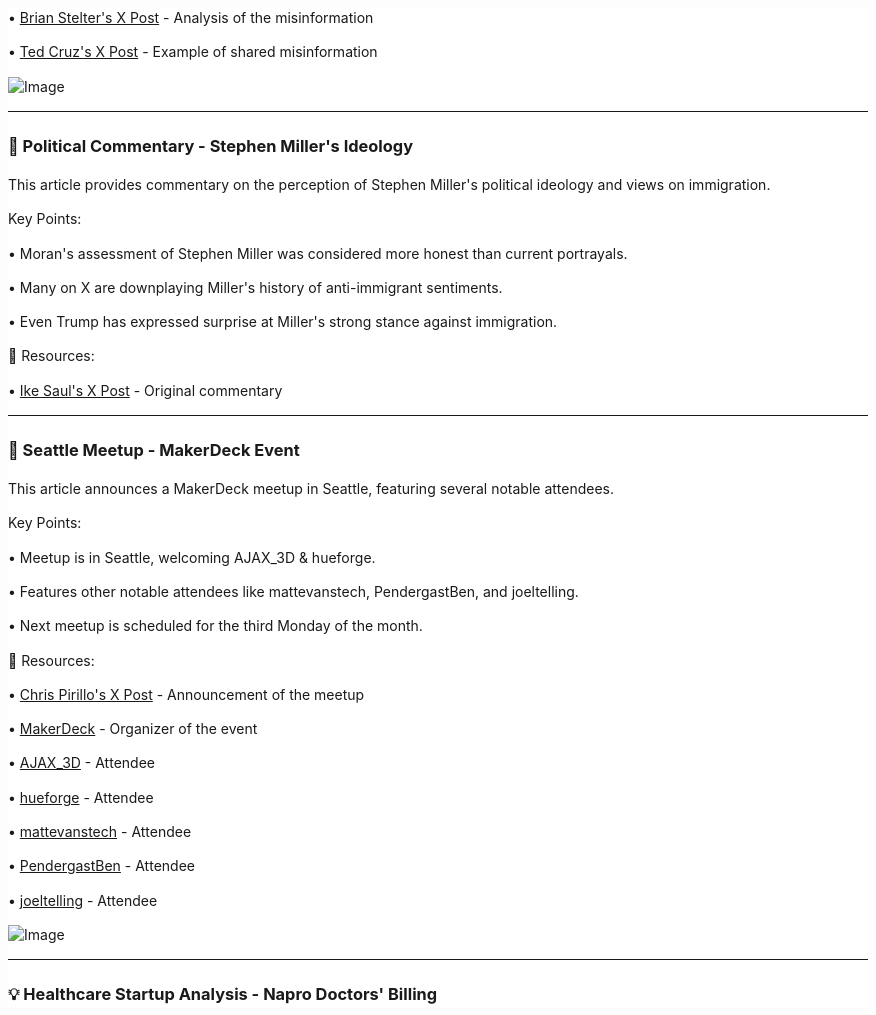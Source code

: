 • [Brian Stelter's X Post](https://x.com/brianstelter) - Analysis of the misinformation

• [Ted Cruz's X Post](https://x.com/tedcruz) - Example of shared misinformation


![Image](https://pbs.twimg.com/media/Gs-BKcEWIAAumxw?format=png&name=small)


---
### 🤖 Political Commentary - Stephen Miller's Ideology

This article provides commentary on the perception of Stephen Miller's political ideology and views on immigration.

Key Points:

•  Moran's assessment of Stephen Miller was considered more honest than current portrayals.

•  Many on X are downplaying Miller's history of anti-immigrant sentiments.

•  Even Trump has expressed surprise at Miller's strong stance against immigration.


🔗 Resources:

• [Ike Saul's X Post](https://x.com/Ike_Saul) - Original commentary


---
### 🚀 Seattle Meetup - MakerDeck Event

This article announces a MakerDeck meetup in Seattle, featuring several notable attendees.

Key Points:

•  Meetup is in Seattle, welcoming AJAX_3D & hueforge.

•  Features other notable attendees like mattevanstech, PendergastBen, and joeltelling.

•  Next meetup is scheduled for the third Monday of the month.


🔗 Resources:

• [Chris Pirillo's X Post](https://x.com/ChrisPirillo) - Announcement of the meetup

• [MakerDeck](https://x.com/MakerDeck) -  Organizer of the event

• [AJAX_3D](https://x.com/AJAX_3D) - Attendee

• [hueforge](https://x.com/hueforge) - Attendee

• [mattevanstech](https://x.com/mattevanstech) - Attendee

• [PendergastBen](https://x.com/PendergastBen) - Attendee

• [joeltelling](https://x.com/joeltelling) - Attendee


![Image](https://pbs.twimg.com/media/Gs-MqeiaIAAndG3?format=jpg&name=small)


---
### 💡 Healthcare Startup Analysis - Napro Doctors' Billing
